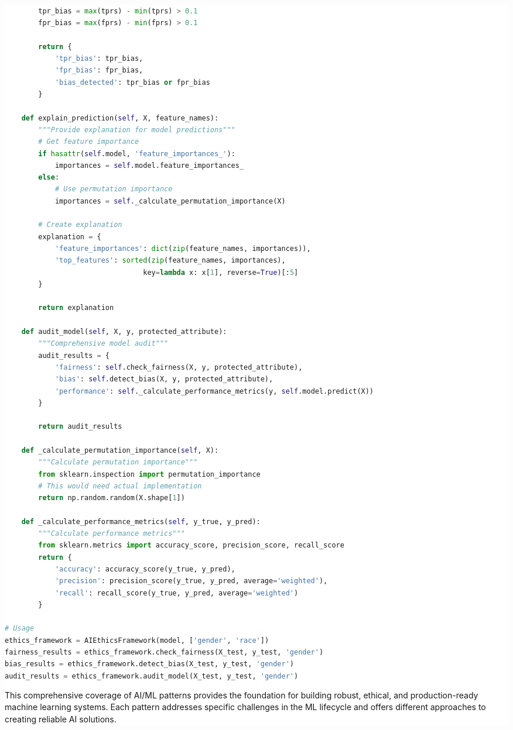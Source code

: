 ```python
        tpr_bias = max(tprs) - min(tprs) > 0.1
        fpr_bias = max(fprs) - min(fprs) > 0.1
        
        return {
            'tpr_bias': tpr_bias,
            'fpr_bias': fpr_bias,
            'bias_detected': tpr_bias or fpr_bias
        }
    
    def explain_prediction(self, X, feature_names):
        """Provide explanation for model predictions"""
        # Get feature importance
        if hasattr(self.model, 'feature_importances_'):
            importances = self.model.feature_importances_
        else:
            # Use permutation importance
            importances = self._calculate_permutation_importance(X)
        
        # Create explanation
        explanation = {
            'feature_importances': dict(zip(feature_names, importances)),
            'top_features': sorted(zip(feature_names, importances), 
                                 key=lambda x: x[1], reverse=True)[:5]
        }
        
        return explanation
    
    def audit_model(self, X, y, protected_attribute):
        """Comprehensive model audit"""
        audit_results = {
            'fairness': self.check_fairness(X, y, protected_attribute),
            'bias': self.detect_bias(X, y, protected_attribute),
            'performance': self._calculate_performance_metrics(y, self.model.predict(X))
        }
        
        return audit_results
    
    def _calculate_permutation_importance(self, X):
        """Calculate permutation importance"""
        from sklearn.inspection import permutation_importance
        # This would need actual implementation
        return np.random.random(X.shape[1])
    
    def _calculate_performance_metrics(self, y_true, y_pred):
        """Calculate performance metrics"""
        from sklearn.metrics import accuracy_score, precision_score, recall_score
        return {
            'accuracy': accuracy_score(y_true, y_pred),
            'precision': precision_score(y_true, y_pred, average='weighted'),
            'recall': recall_score(y_true, y_pred, average='weighted')
        }

# Usage
ethics_framework = AIEthicsFramework(model, ['gender', 'race'])
fairness_results = ethics_framework.check_fairness(X_test, y_test, 'gender')
bias_results = ethics_framework.detect_bias(X_test, y_test, 'gender')
audit_results = ethics_framework.audit_model(X_test, y_test, 'gender')
```

This comprehensive coverage of AI/ML patterns provides the foundation for building robust, ethical, and production-ready machine learning systems. Each pattern addresses specific challenges in the ML lifecycle and offers different approaches to creating reliable AI solutions.